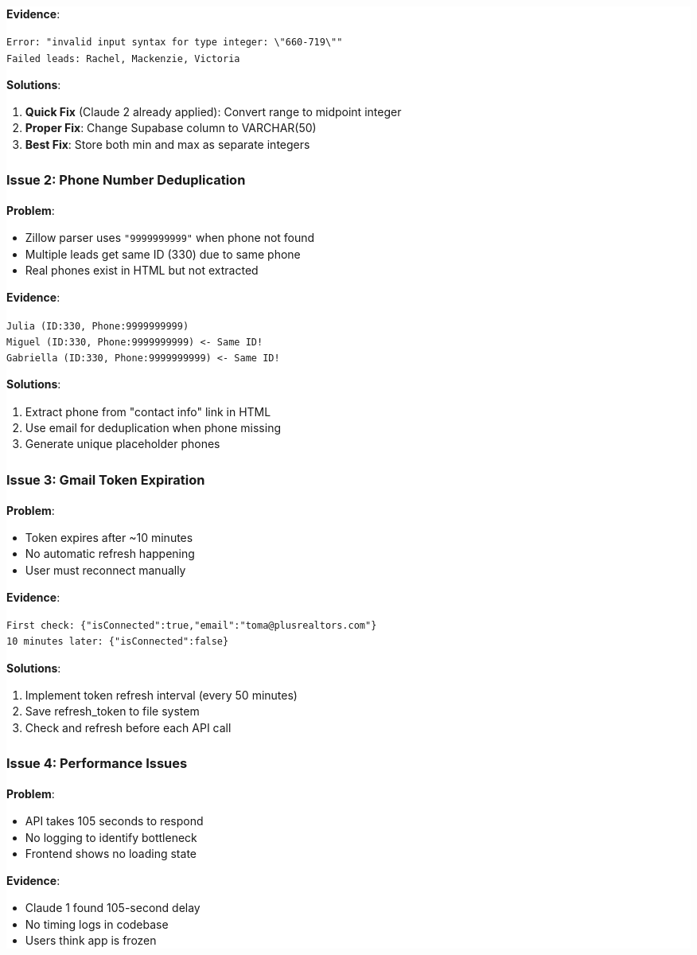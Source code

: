 **Evidence**:
```
Error: "invalid input syntax for type integer: \"660-719\""
Failed leads: Rachel, Mackenzie, Victoria
```

**Solutions**:
1. **Quick Fix** (Claude 2 already applied): Convert range to midpoint integer
2. **Proper Fix**: Change Supabase column to VARCHAR(50)
3. **Best Fix**: Store both min and max as separate integers

### Issue 2: Phone Number Deduplication
**Problem**: 
- Zillow parser uses `"9999999999"` when phone not found
- Multiple leads get same ID (330) due to same phone
- Real phones exist in HTML but not extracted

**Evidence**:
```
Julia (ID:330, Phone:9999999999)
Miguel (ID:330, Phone:9999999999) <- Same ID!
Gabriella (ID:330, Phone:9999999999) <- Same ID!
```

**Solutions**:
1. Extract phone from "contact info" link in HTML
2. Use email for deduplication when phone missing
3. Generate unique placeholder phones

### Issue 3: Gmail Token Expiration
**Problem**: 
- Token expires after ~10 minutes
- No automatic refresh happening
- User must reconnect manually

**Evidence**:
```
First check: {"isConnected":true,"email":"toma@plusrealtors.com"}
10 minutes later: {"isConnected":false}
```

**Solutions**:
1. Implement token refresh interval (every 50 minutes)
2. Save refresh_token to file system
3. Check and refresh before each API call

### Issue 4: Performance Issues
**Problem**: 
- API takes 105 seconds to respond
- No logging to identify bottleneck
- Frontend shows no loading state

**Evidence**:
- Claude 1 found 105-second delay
- No timing logs in codebase
- Users think app is frozen
